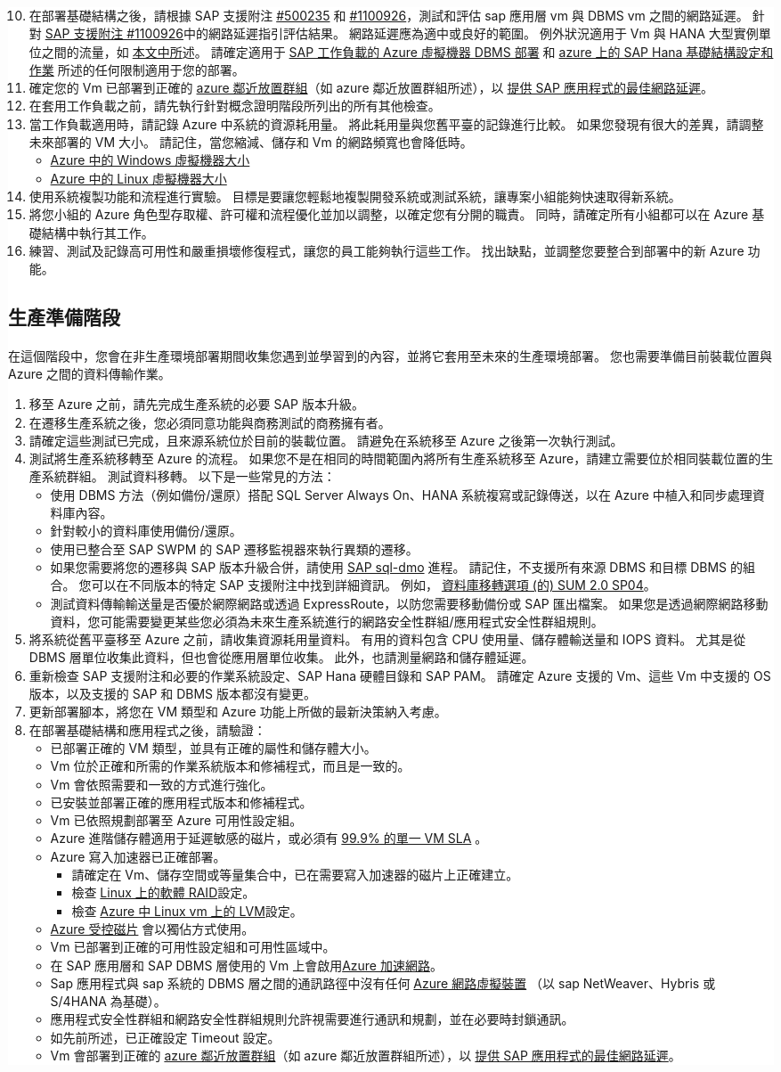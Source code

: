 10. 在部署基礎結構之後，請根據 SAP 支援附注 [#500235](https://launchpad.support.sap.com/#/notes/500235) 和 [#1100926](https://launchpad.support.sap.com/#/notes/1100926/E)，測試和評估 sap 應用層 vm 與 DBMS vm 之間的網路延遲。 針對 [SAP 支援附注 #1100926](https://launchpad.support.sap.com/#/notes/1100926/E)中的網路延遲指引評估結果。 網路延遲應為適中或良好的範圍。 例外狀況適用于 Vm 與 HANA 大型實例單位之間的流量，如 [本文中所](./hana-network-architecture.md#networking-architecture-for-hana-large-instance)述。 請確定適用于 [SAP 工作負載的 Azure 虛擬機器 DBMS 部署](./dbms_guide_general.md#azure-network-considerations) 和 [azure 上的 SAP Hana 基礎結構設定和作業](./hana-vm-operations.md) 所述的任何限制適用于您的部署。
11. 確定您的 Vm 已部署到正確的 [azure 鄰近放置群組](../../linux/co-location.md)（如 azure 鄰近放置群組所述），以 [提供 SAP 應用程式的最佳網路延遲](sap-proximity-placement-scenarios.md)。
11. 在套用工作負載之前，請先執行針對概念證明階段所列出的所有其他檢查。
12. 當工作負載適用時，請記錄 Azure 中系統的資源耗用量。 將此耗用量與您舊平臺的記錄進行比較。 如果您發現有很大的差異，請調整未來部署的 VM 大小。 請記住，當您縮減、儲存和 Vm 的網路頻寬也會降低時。
    - [Azure 中的 Windows 虛擬機器大小](../../sizes.md?toc=%2fazure%2fvirtual-network%2ftoc.json)
    - [Azure 中的 Linux 虛擬機器大小](../../sizes.md?toc=%2fazure%2fvirtual-network%2ftoc.json) 
13. 使用系統複製功能和流程進行實驗。 目標是要讓您輕鬆地複製開發系統或測試系統，讓專案小組能夠快速取得新系統。 
14. 將您小組的 Azure 角色型存取權、許可權和流程優化並加以調整，以確定您有分開的職責。 同時，請確定所有小組都可以在 Azure 基礎結構中執行其工作。
15. 練習、測試及記錄高可用性和嚴重損壞修復程式，讓您的員工能夠執行這些工作。 找出缺點，並調整您要整合到部署中的新 Azure 功能。


## <a name="production-preparation-phase"></a>生產準備階段 
在這個階段中，您會在非生產環境部署期間收集您遇到並學習到的內容，並將它套用至未來的生產環境部署。 您也需要準備目前裝載位置與 Azure 之間的資料傳輸作業。

1.  移至 Azure 之前，請先完成生產系統的必要 SAP 版本升級。
1.  在遷移生產系統之後，您必須同意功能與商務測試的商務擁有者。
1.  請確定這些測試已完成，且來源系統位於目前的裝載位置。 請避免在系統移至 Azure 之後第一次執行測試。
1.  測試將生產系統移轉至 Azure 的流程。 如果您不是在相同的時間範圍內將所有生產系統移至 Azure，請建立需要位於相同裝載位置的生產系統群組。 測試資料移轉。 以下是一些常見的方法：
    - 使用 DBMS 方法（例如備份/還原）搭配 SQL Server Always On、HANA 系統複寫或記錄傳送，以在 Azure 中植入和同步處理資料庫內容。
    - 針對較小的資料庫使用備份/還原。
    - 使用已整合至 SAP SWPM 的 SAP 遷移監視器來執行異類的遷移。
    - 如果您需要將您的遷移與 SAP 版本升級合併，請使用 [SAP sql-dmo](https://blogs.sap.com/2013/11/29/database-migration-option-dmo-of-sum-introduction/) 進程。 請記住，不支援所有來源 DBMS 和目標 DBMS 的組合。 您可以在不同版本的特定 SAP 支援附注中找到詳細資訊。 例如， [資料庫移轉選項 (的) SUM 2.0 SP04](https://launchpad.support.sap.com/#/notes/2644872)。
    - 測試資料傳輸輸送量是否優於網際網路或透過 ExpressRoute，以防您需要移動備份或 SAP 匯出檔案。 如果您是透過網際網路移動資料，您可能需要變更某些您必須為未來生產系統進行的網路安全性群組/應用程式安全性群組規則。
1.  將系統從舊平臺移至 Azure 之前，請收集資源耗用量資料。 有用的資料包含 CPU 使用量、儲存體輸送量和 IOPS 資料。 尤其是從 DBMS 層單位收集此資料，但也會從應用層單位收集。 此外，也請測量網路和儲存體延遲。
1.  重新檢查 SAP 支援附注和必要的作業系統設定、SAP Hana 硬體目錄和 SAP PAM。 請確定 Azure 支援的 Vm、這些 Vm 中支援的 OS 版本，以及支援的 SAP 和 DBMS 版本都沒有變更。
1.  更新部署腳本，將您在 VM 類型和 Azure 功能上所做的最新決策納入考慮。
1.  在部署基礎結構和應用程式之後，請驗證：
    - 已部署正確的 VM 類型，並具有正確的屬性和儲存體大小。
    - Vm 位於正確和所需的作業系統版本和修補程式，而且是一致的。
    - Vm 會依照需要和一致的方式進行強化。
    - 已安裝並部署正確的應用程式版本和修補程式。
    - Vm 已依照規劃部署至 Azure 可用性設定組。
    - Azure 進階儲存體適用于延遲敏感的磁片，或必須有 [99.9% 的單一 VM SLA](https://azure.microsoft.com/support/legal/sla/virtual-machines/v1_8/) 。
    - Azure 寫入加速器已正確部署。
        - 請確定在 Vm、儲存空間或等量集合中，已在需要寫入加速器的磁片上正確建立。
        - 檢查 [Linux 上的軟體 RAID](/previous-versions/azure/virtual-machines/linux/configure-raid)設定。
        - 檢查 [Azure 中 Linux vm 上的 LVM](/previous-versions/azure/virtual-machines/linux/configure-lvm)設定。
    - [Azure 受控磁片](https://azure.microsoft.com/services/managed-disks/) 會以獨佔方式使用。
    - Vm 已部署到正確的可用性設定組和可用性區域中。
    - 在 SAP 應用層和 SAP DBMS 層使用的 Vm 上會啟用[Azure 加速網路](https://azure.microsoft.com/blog/maximize-your-vm-s-performance-with-accelerated-networking-now-generally-available-for-both-windows-and-linux/)。
    - Sap 應用程式與 sap 系統的 DBMS 層之間的通訊路徑中沒有任何 [Azure 網路虛擬裝置](https://azure.microsoft.com/solutions/network-appliances/) （以 sap NetWeaver、Hybris 或 S/4HANA 為基礎）。
    - 應用程式安全性群組和網路安全性群組規則允許視需要進行通訊和規劃，並在必要時封鎖通訊。
    - 如先前所述，已正確設定 Timeout 設定。
    - Vm 會部署到正確的 [azure 鄰近放置群組](../../linux/co-location.md)（如 azure 鄰近放置群組所述），以 [提供 SAP 應用程式的最佳網路延遲](sap-proximity-placement-scenarios.md)。